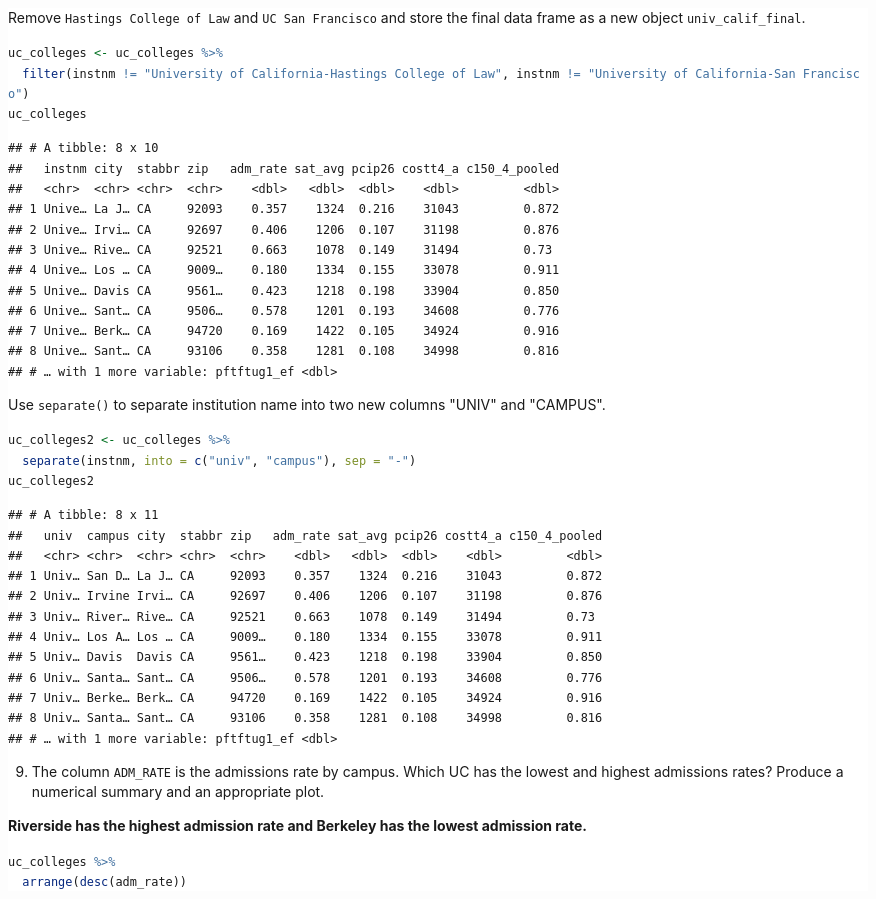 Remove `Hastings College of Law` and `UC San Francisco` and store the final data frame as a new object `univ_calif_final`.

```r
uc_colleges <- uc_colleges %>% 
  filter(instnm != "University of California-Hastings College of Law", instnm != "University of California-San Francisco")
uc_colleges
```

```
## # A tibble: 8 x 10
##   instnm city  stabbr zip   adm_rate sat_avg pcip26 costt4_a c150_4_pooled
##   <chr>  <chr> <chr>  <chr>    <dbl>   <dbl>  <dbl>    <dbl>         <dbl>
## 1 Unive… La J… CA     92093    0.357    1324  0.216    31043         0.872
## 2 Unive… Irvi… CA     92697    0.406    1206  0.107    31198         0.876
## 3 Unive… Rive… CA     92521    0.663    1078  0.149    31494         0.73 
## 4 Unive… Los … CA     9009…    0.180    1334  0.155    33078         0.911
## 5 Unive… Davis CA     9561…    0.423    1218  0.198    33904         0.850
## 6 Unive… Sant… CA     9506…    0.578    1201  0.193    34608         0.776
## 7 Unive… Berk… CA     94720    0.169    1422  0.105    34924         0.916
## 8 Unive… Sant… CA     93106    0.358    1281  0.108    34998         0.816
## # … with 1 more variable: pftftug1_ef <dbl>
```

Use `separate()` to separate institution name into two new columns "UNIV" and "CAMPUS".

```r
uc_colleges2 <- uc_colleges %>% 
  separate(instnm, into = c("univ", "campus"), sep = "-")
uc_colleges2
```

```
## # A tibble: 8 x 11
##   univ  campus city  stabbr zip   adm_rate sat_avg pcip26 costt4_a c150_4_pooled
##   <chr> <chr>  <chr> <chr>  <chr>    <dbl>   <dbl>  <dbl>    <dbl>         <dbl>
## 1 Univ… San D… La J… CA     92093    0.357    1324  0.216    31043         0.872
## 2 Univ… Irvine Irvi… CA     92697    0.406    1206  0.107    31198         0.876
## 3 Univ… River… Rive… CA     92521    0.663    1078  0.149    31494         0.73 
## 4 Univ… Los A… Los … CA     9009…    0.180    1334  0.155    33078         0.911
## 5 Univ… Davis  Davis CA     9561…    0.423    1218  0.198    33904         0.850
## 6 Univ… Santa… Sant… CA     9506…    0.578    1201  0.193    34608         0.776
## 7 Univ… Berke… Berk… CA     94720    0.169    1422  0.105    34924         0.916
## 8 Univ… Santa… Sant… CA     93106    0.358    1281  0.108    34998         0.816
## # … with 1 more variable: pftftug1_ef <dbl>
```

9. The column `ADM_RATE` is the admissions rate by campus. Which UC has the lowest and highest admissions rates? Produce a numerical summary and an appropriate plot.

**Riverside has the highest admission rate and Berkeley has the lowest admission rate.**

```r
uc_colleges %>% 
  arrange(desc(adm_rate))
```
